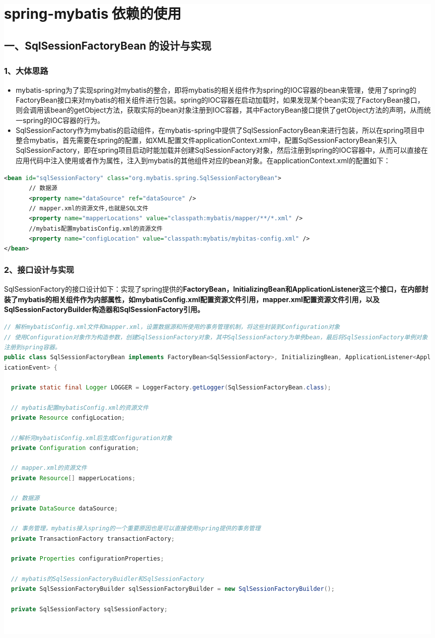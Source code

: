 # spring-mybatis 依赖的使用

## 一、SqlSessionFactoryBean 的设计与实现

### 1、大体思路

- mybatis-spring为了实现spring对mybatis的整合，即将mybatis的相关组件作为spring的IOC容器的bean来管理，使用了spring的FactoryBean接口来对mybatis的相关组件进行包装。spring的IOC容器在启动加载时，如果发现某个bean实现了FactoryBean接口，则会调用该bean的getObject方法，获取实际的bean对象注册到IOC容器，其中FactoryBean接口提供了getObject方法的声明，从而统一spring的IOC容器的行为。
- SqlSessionFactory作为mybatis的启动组件，在mybatis-spring中提供了SqlSessionFactoryBean来进行包装，所以在spring项目中整合mybatis，首先需要在spring的配置，如XML配置文件applicationContext.xml中，配置SqlSessionFactoryBean来引入SqlSessionFactory，即在spring项目启动时能加载并创建SqlSessionFactory对象，然后注册到spring的IOC容器中，从而可以直接在应用代码中注入使用或者作为属性，注入到mybatis的其他组件对应的bean对象。在applicationContext.xml的配置如下：

```xml
<bean id="sqlSessionFactory" class="org.mybatis.spring.SqlSessionFactoryBean">
       // 数据源
       <property name="dataSource" ref="dataSource" />
       // mapper.xml的资源文件,也就是SQL文件
       <property name="mapperLocations" value="classpath:mybatis/mapper/**/*.xml" />
       //mybatis配置mybatisConfig.xml的资源文件
       <property name="configLocation" value="classpath:mybatis/mybitas-config.xml" />
</bean>
```

### 2、接口设计与实现

​	SqlSessionFactory的接口设计如下：实现了spring提供的**FactoryBean，InitializingBean和ApplicationListener这三个接口，在内部封装了mybatis的相关组件作为内部属性，如mybatisConfig.xml配置资源文件引用，mapper.xml配置资源文件引用，以及SqlSessionFactoryBuilder构造器和SqlSessionFactory引用。**


```java
// 解析mybatisConfig.xml文件和mapper.xml，设置数据源和所使用的事务管理机制，将这些封装到Configuration对象
// 使用Configuration对象作为构造参数，创建SqlSessionFactory对象，其中SqlSessionFactory为单例bean，最后将SqlSessionFactory单例对象注册到spring容器。
public class SqlSessionFactoryBean implements FactoryBean<SqlSessionFactory>, InitializingBean, ApplicationListener<ApplicationEvent> {

  private static final Logger LOGGER = LoggerFactory.getLogger(SqlSessionFactoryBean.class);

  // mybatis配置mybatisConfig.xml的资源文件
  private Resource configLocation;

  //解析完mybatisConfig.xml后生成Configuration对象
  private Configuration configuration;

  // mapper.xml的资源文件
  private Resource[] mapperLocations;

  // 数据源
  private DataSource dataSource;

  // 事务管理，mybatis接入spring的一个重要原因也是可以直接使用spring提供的事务管理
  private TransactionFactory transactionFactory;

  private Properties configurationProperties;

  // mybatis的SqlSessionFactoryBuidler和SqlSessionFactory
  private SqlSessionFactoryBuilder sqlSessionFactoryBuilder = new SqlSessionFactoryBuilder();

  private SqlSessionFactory sqlSessionFactory;
  
  
```